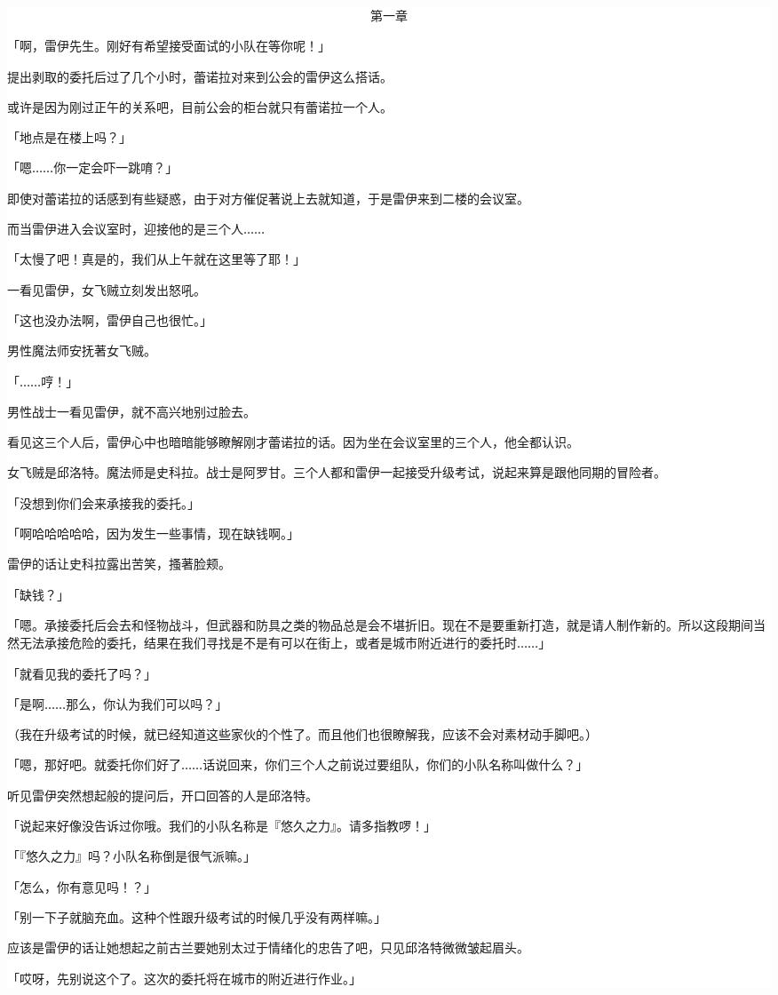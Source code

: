 <p align="center">第一章</p>

「啊，雷伊先生。刚好有希望接受面试的小队在等你呢！」

提出剥取的委托后过了几个小时，蕾诺拉对来到公会的雷伊这么搭话。

或许是因为刚过正午的关系吧，目前公会的柜台就只有蕾诺拉一个人。

「地点是在楼上吗？」

「嗯……你一定会吓一跳唷？」

即使对蕾诺拉的话感到有些疑惑，由于对方催促著说上去就知道，于是雷伊来到二楼的会议室。

而当雷伊进入会议室时，迎接他的是三个人……

「太慢了吧！真是的，我们从上午就在这里等了耶！」

一看见雷伊，女飞贼立刻发出怒吼。

「这也没办法啊，雷伊自己也很忙。」

男性魔法师安抚著女飞贼。

「……哼！」

男性战士一看见雷伊，就不高兴地别过脸去。

看见这三个人后，雷伊心中也暗暗能够瞭解刚才蕾诺拉的话。因为坐在会议室里的三个人，他全都认识。

女飞贼是邱洛特。魔法师是史科拉。战士是阿罗甘。三个人都和雷伊一起接受升级考试，说起来算是跟他同期的冒险者。

「没想到你们会来承接我的委托。」

「啊哈哈哈哈哈，因为发生一些事情，现在缺钱啊。」

雷伊的话让史科拉露出苦笑，搔著脸颊。

「缺钱？」

「嗯。承接委托后会去和怪物战斗，但武器和防具之类的物品总是会不堪折旧。现在不是要重新打造，就是请人制作新的。所以这段期间当然无法承接危险的委托，结果在我们寻找是不是有可以在街上，或者是城市附近进行的委托时……」

「就看见我的委托了吗？」

「是啊……那么，你认为我们可以吗？」

（我在升级考试的时候，就已经知道这些家伙的个性了。而且他们也很瞭解我，应该不会对素材动手脚吧。）

「嗯，那好吧。就委托你们好了……话说回来，你们三个人之前说过要组队，你们的小队名称叫做什么？」

听见雷伊突然想起般的提问后，开口回答的人是邱洛特。

「说起来好像没告诉过你哦。我们的小队名称是『悠久之力』。请多指教啰！」

「『悠久之力』吗？小队名称倒是很气派嘛。」

「怎么，你有意见吗！？」

「别一下子就脑充血。这种个性跟升级考试的时候几乎没有两样嘛。」

应该是雷伊的话让她想起之前古兰要她别太过于情绪化的忠告了吧，只见邱洛特微微皱起眉头。

「哎呀，先别说这个了。这次的委托将在城市的附近进行作业。」
